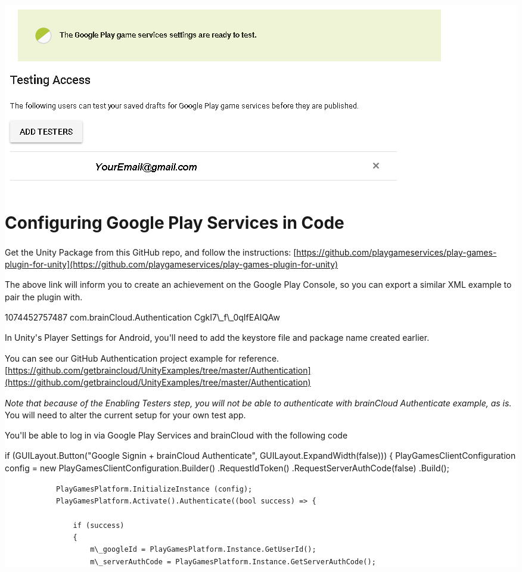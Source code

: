[![](images/11.png)](/apidocs/wp-content/uploads/2018/01/11.png)

# Configuring Google Play Services in Code

Get the Unity Package from this GitHub repo, and follow the instructions: [https://github.com/playgameservices/play-games-plugin-for-unity](https://github.com/playgameservices/play-games-plugin-for-unity) 

The above link will inform you to create an achievement on the Google Play Console, so you can export a similar XML example to pair the plugin with.

<?xml version="1.0" encoding="utf-8"?>  <resources>  <string name="app\_id" translatable="false">1074452757487</string>  <string name="package\_name" translatable="false">com.brainCloud.Authentication</string>  <string name="achievement\_welcome" translatable="false">CgkI7\_f\_0qIfEAIQAw</string> </resources>

In Unity's Player Settings for Android, you'll need to add the keystore file and package name created earlier.

You can see our GitHub Authentication project example for reference.  
[https://github.com/getbraincloud/UnityExamples/tree/master/Authentication](https://github.com/getbraincloud/UnityExamples/tree/master/Authentication)

_Note that because of the Enabling Testers step, you will not be able to authenticate with brainCloud Authenticate example, as is._ You will need to alter the current setup for your own test app.

You'll be able to log in via Google Play Services and brainCloud with the following code

if (GUILayout.Button("Google Signin + brainCloud Authenticate", GUILayout.ExpandWidth(false)))
            {
                PlayGamesClientConfiguration config = new PlayGamesClientConfiguration.Builder()
                    .RequestIdToken()
                    .RequestServerAuthCode(false)
                    .Build();
                
                PlayGamesPlatform.InitializeInstance (config);
                PlayGamesPlatform.Activate().Authenticate((bool success) => {

                    if (success)
                    {
                        m\_googleId = PlayGamesPlatform.Instance.GetUserId();
                        m\_serverAuthCode = PlayGamesPlatform.Instance.GetServerAuthCode();    
                        